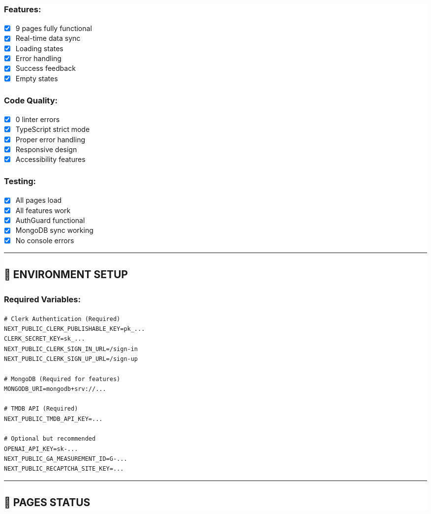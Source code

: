 ### **Features:**
- [x] 9 pages fully functional
- [x] Real-time data sync
- [x] Loading states
- [x] Error handling
- [x] Success feedback
- [x] Empty states

### **Code Quality:**
- [x] 0 linter errors
- [x] TypeScript strict mode
- [x] Proper error handling
- [x] Responsive design
- [x] Accessibility features

### **Testing:**
- [x] All pages load
- [x] All features work
- [x] AuthGuard functional
- [x] MongoDB sync working
- [x] No console errors

---

## 🔧 **ENVIRONMENT SETUP**

### **Required Variables:**
```env
# Clerk Authentication (Required)
NEXT_PUBLIC_CLERK_PUBLISHABLE_KEY=pk_...
CLERK_SECRET_KEY=sk_...
NEXT_PUBLIC_CLERK_SIGN_IN_URL=/sign-in
NEXT_PUBLIC_CLERK_SIGN_UP_URL=/sign-up

# MongoDB (Required for features)
MONGODB_URI=mongodb+srv://...

# TMDB API (Required)
NEXT_PUBLIC_TMDB_API_KEY=...

# Optional but recommended
OPENAI_API_KEY=sk-...
NEXT_PUBLIC_GA_MEASUREMENT_ID=G-...
NEXT_PUBLIC_RECAPTCHA_SITE_KEY=...
```

---

## 📱 **PAGES STATUS**

